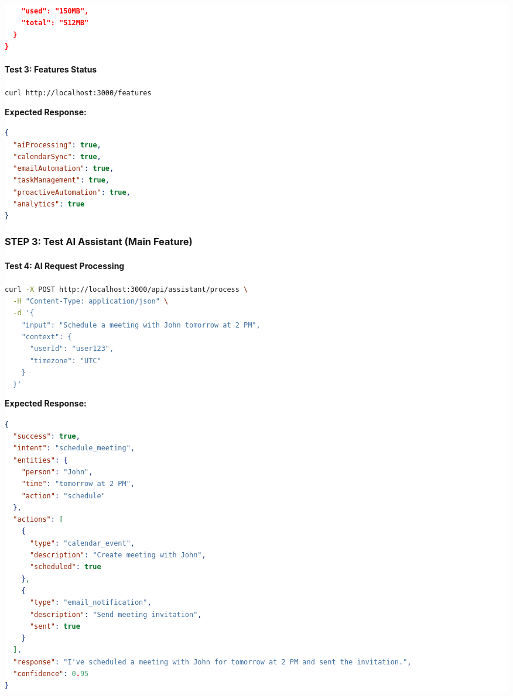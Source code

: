 ```json
    "used": "150MB",
    "total": "512MB"
  }
}
```

#### **Test 3: Features Status**
```bash
curl http://localhost:3000/features
```
**Expected Response:**
```json
{
  "aiProcessing": true,
  "calendarSync": true,
  "emailAutomation": true,
  "taskManagement": true,
  "proactiveAutomation": true,
  "analytics": true
}
```

### **STEP 3: Test AI Assistant (Main Feature)**

#### **Test 4: AI Request Processing**
```bash
curl -X POST http://localhost:3000/api/assistant/process \
  -H "Content-Type: application/json" \
  -d '{
    "input": "Schedule a meeting with John tomorrow at 2 PM",
    "context": {
      "userId": "user123",
      "timezone": "UTC"
    }
  }'
```

**Expected Response:**
```json
{
  "success": true,
  "intent": "schedule_meeting",
  "entities": {
    "person": "John",
    "time": "tomorrow at 2 PM",
    "action": "schedule"
  },
  "actions": [
    {
      "type": "calendar_event",
      "description": "Create meeting with John",
      "scheduled": true
    },
    {
      "type": "email_notification",
      "description": "Send meeting invitation",
      "sent": true
    }
  ],
  "response": "I've scheduled a meeting with John for tomorrow at 2 PM and sent the invitation.",
  "confidence": 0.95
}
```
